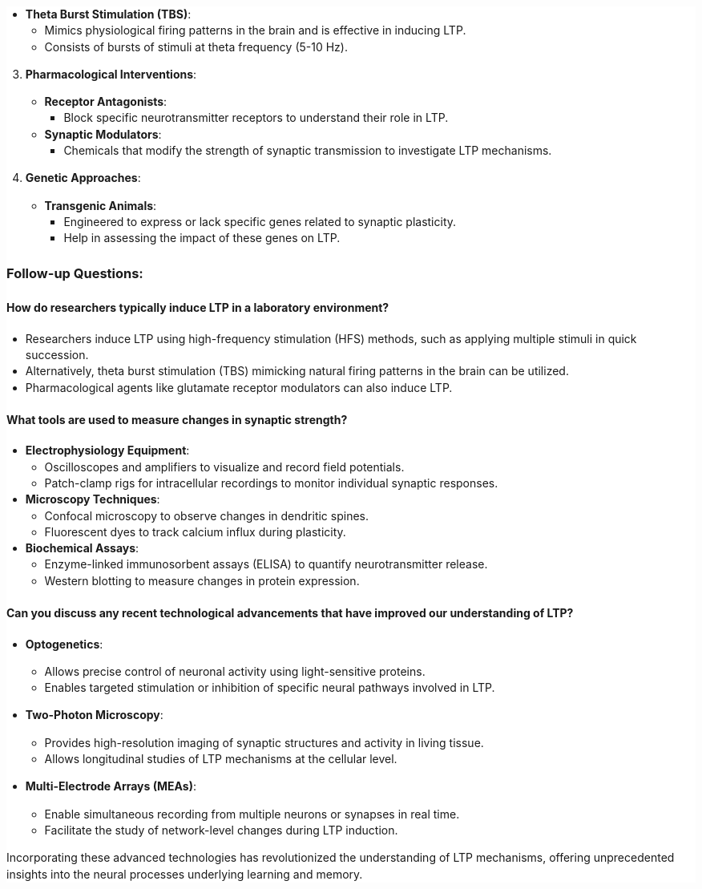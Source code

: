    - **Theta Burst Stimulation (TBS)**:
     - Mimics physiological firing patterns in the brain and is effective in inducing LTP.
     - Consists of bursts of stimuli at theta frequency (5-10 Hz).

3. **Pharmacological Interventions**:
   - **Receptor Antagonists**:
     - Block specific neurotransmitter receptors to understand their role in LTP.
   - **Synaptic Modulators**:
     - Chemicals that modify the strength of synaptic transmission to investigate LTP mechanisms.

4. **Genetic Approaches**:
   - **Transgenic Animals**:
     - Engineered to express or lack specific genes related to synaptic plasticity.
     - Help in assessing the impact of these genes on LTP.

### **Follow-up Questions:**

#### How do researchers typically induce LTP in a laboratory environment?
- Researchers induce LTP using high-frequency stimulation (HFS) methods, such as applying multiple stimuli in quick succession.
- Alternatively, theta burst stimulation (TBS) mimicking natural firing patterns in the brain can be utilized.
- Pharmacological agents like glutamate receptor modulators can also induce LTP.

#### What tools are used to measure changes in synaptic strength?
- **Electrophysiology Equipment**:
  - Oscilloscopes and amplifiers to visualize and record field potentials.
  - Patch-clamp rigs for intracellular recordings to monitor individual synaptic responses.
- **Microscopy Techniques**:
  - Confocal microscopy to observe changes in dendritic spines.
  - Fluorescent dyes to track calcium influx during plasticity.
- **Biochemical Assays**:
  - Enzyme-linked immunosorbent assays (ELISA) to quantify neurotransmitter release.
  - Western blotting to measure changes in protein expression.

#### Can you discuss any recent technological advancements that have improved our understanding of LTP?
- **Optogenetics**:
  - Allows precise control of neuronal activity using light-sensitive proteins.
  - Enables targeted stimulation or inhibition of specific neural pathways involved in LTP.

- **Two-Photon Microscopy**:
  - Provides high-resolution imaging of synaptic structures and activity in living tissue.
  - Allows longitudinal studies of LTP mechanisms at the cellular level.

- **Multi-Electrode Arrays (MEAs)**:
  - Enable simultaneous recording from multiple neurons or synapses in real time.
  - Facilitate the study of network-level changes during LTP induction.

Incorporating these advanced technologies has revolutionized the understanding of LTP mechanisms, offering unprecedented insights into the neural processes underlying learning and memory.
